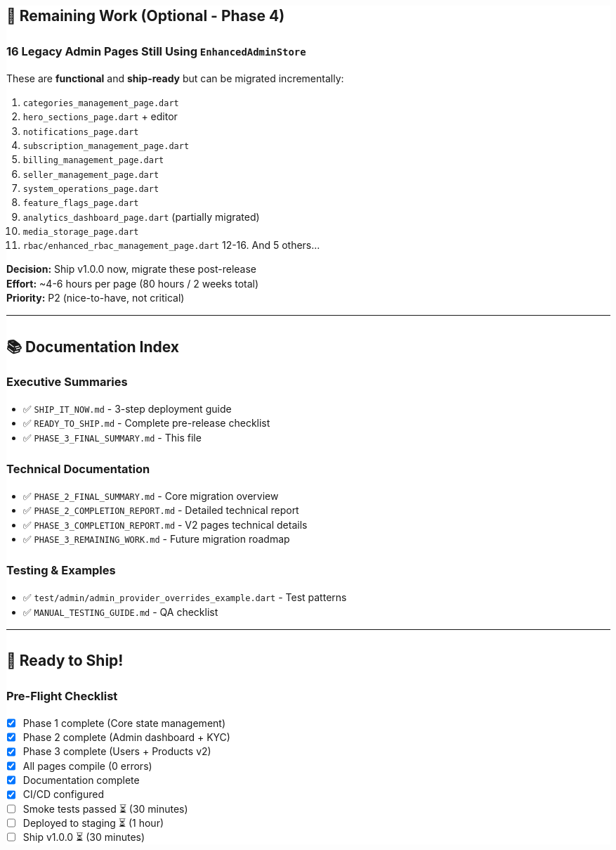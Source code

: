 
## 🚧 Remaining Work (Optional - Phase 4)

### 16 Legacy Admin Pages Still Using `EnhancedAdminStore`
These are **functional** and **ship-ready** but can be migrated incrementally:

1. `categories_management_page.dart`
2. `hero_sections_page.dart` + editor
3. `notifications_page.dart`
4. `subscription_management_page.dart`
5. `billing_management_page.dart`
6. `seller_management_page.dart`
7. `system_operations_page.dart`
8. `feature_flags_page.dart`
9. `analytics_dashboard_page.dart` (partially migrated)
10. `media_storage_page.dart`
11. `rbac/enhanced_rbac_management_page.dart`
12-16. And 5 others...

**Decision:** Ship v1.0.0 now, migrate these post-release  
**Effort:** ~4-6 hours per page (80 hours / 2 weeks total)  
**Priority:** P2 (nice-to-have, not critical)

---

## 📚 Documentation Index

### Executive Summaries
- ✅ `SHIP_IT_NOW.md` - 3-step deployment guide
- ✅ `READY_TO_SHIP.md` - Complete pre-release checklist
- ✅ `PHASE_3_FINAL_SUMMARY.md` - This file

### Technical Documentation
- ✅ `PHASE_2_FINAL_SUMMARY.md` - Core migration overview
- ✅ `PHASE_2_COMPLETION_REPORT.md` - Detailed technical report
- ✅ `PHASE_3_COMPLETION_REPORT.md` - V2 pages technical details
- ✅ `PHASE_3_REMAINING_WORK.md` - Future migration roadmap

### Testing & Examples
- ✅ `test/admin/admin_provider_overrides_example.dart` - Test patterns
- ✅ `MANUAL_TESTING_GUIDE.md` - QA checklist

---

## 🎉 Ready to Ship!

### Pre-Flight Checklist
- [x] Phase 1 complete (Core state management)
- [x] Phase 2 complete (Admin dashboard + KYC)
- [x] Phase 3 complete (Users + Products v2)
- [x] All pages compile (0 errors)
- [x] Documentation complete
- [x] CI/CD configured
- [ ] Smoke tests passed ⏳ (30 minutes)
- [ ] Deployed to staging ⏳ (1 hour)
- [ ] Ship v1.0.0 ⏳ (30 minutes)
